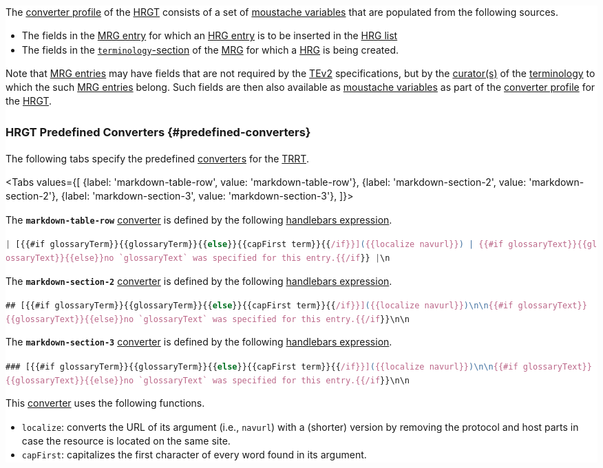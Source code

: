 The [converter profile](@) of the [HRGT](@) consists of a set of [moustache variables](@) that are populated from the following sources.

- The fields in the [MRG entry](@) for which an [HRG entry](@) is to be inserted in the [HRG list](@)
- The fields in the [`terminology`-section](#mrg-terminology) of the [MRG](@) for which a [HRG](@) is being created.

Note that [MRG entries](@) may have fields that are not required by the [TEv2](@) specifications, but by the [curator(s)](@) of the [terminology](@) to which the such [MRG entries](@) belong. Such fields are then also available as [moustache variables](@) as part of the [converter profile](@) for the [HRGT](@). 

### HRGT Predefined Converters {#predefined-converters}

The following tabs specify the predefined [converters](@) for the [TRRT](@).

<Tabs
  values={[
    {label: 'markdown-table-row',  value: 'markdown-table-row'},
    {label: 'markdown-section-2',  value: 'markdown-section-2'},
    {label: 'markdown-section-3',  value: 'markdown-section-3'},
  ]}>

<TabItem value="markdown-table-row">

The **`markdown-table-row`** [converter](@) is defined by the following [handlebars expression](@).

~~~ ts
| [{{#if glossaryTerm}}{{glossaryTerm}}{{else}}{{capFirst term}}{{/if}}]({{localize navurl}}) | {{#if glossaryText}}{{glossaryText}}{{else}}no `glossaryText` was specified for this entry.{{/if}} |\n
~~~

</TabItem>

<TabItem value="markdown-section-2">

The **`markdown-section-2`** [converter](@) is defined by the following [handlebars expression](@).

~~~ ts
## [{{#if glossaryTerm}}{{glossaryTerm}}{{else}}{{capFirst term}}{{/if}}]({{localize navurl}})\n\n{{#if glossaryText}}{{glossaryText}}{{else}}no `glossaryText` was specified for this entry.{{/if}}\n\n
~~~

</TabItem>

<TabItem value="markdown-section-3">

The **`markdown-section-3`** [converter](@) is defined by the following [handlebars expression](@).

~~~ ts
### [{{#if glossaryTerm}}{{glossaryTerm}}{{else}}{{capFirst term}}{{/if}}]({{localize navurl}})\n\n{{#if glossaryText}}{{glossaryText}}{{else}}no `glossaryText` was specified for this entry.{{/if}}\n\n
~~~

This [converter](@) uses the following functions.
- `localize`: converts the URL of its argument (i.e., `navurl`) with a (shorter) version by removing the protocol and host parts in case the resource is located on the same site.
- `capFirst`: capitalizes the first character of every word found in its argument.
